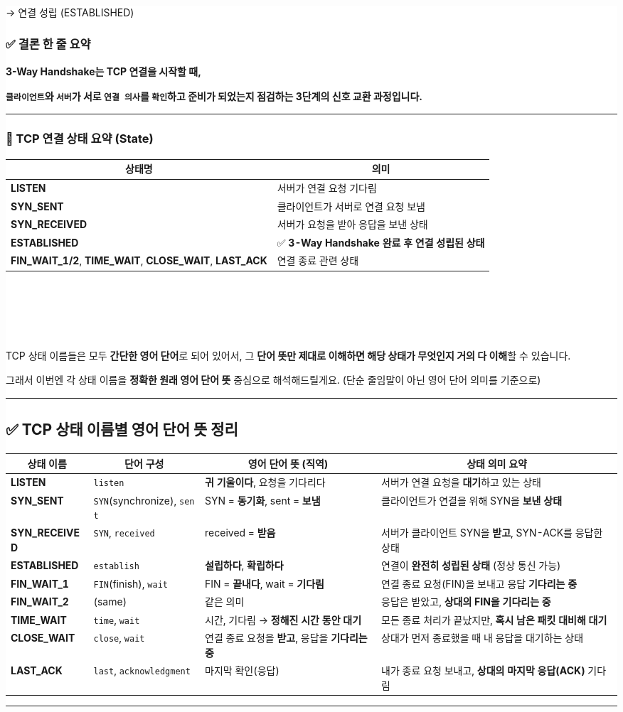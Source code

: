 → 연결 성립 (ESTABLISHED)

### ✅ 결론 한 줄 요약

**3-Way Handshake는 TCP 연결을 시작할 때,**

**`클라이언트`와 `서버`가 서로 `연결 의사`를 `확인`하고 준비가 되었는지 점검하는 3단계의 신호 교환 과정입니다.**

---

### 📌 TCP 연결 상태 요약 (State)

| 상태명                                                        | 의미                                            |
| ------------------------------------------------------------- | ----------------------------------------------- |
| **LISTEN**                                                    | 서버가 연결 요청 기다림                         |
| **SYN_SENT**                                                  | 클라이언트가 서버로 연결 요청 보냄              |
| **SYN_RECEIVED**                                              | 서버가 요청을 받아 응답을 보낸 상태             |
| **ESTABLISHED**                                               | ✅ **3-Way Handshake 완료 후 연결 성립된 상태** |
| **FIN_WAIT_1/2**, **TIME_WAIT**, **CLOSE_WAIT**, **LAST_ACK** | 연결 종료 관련 상태                             |

<br>
<br>
<br>
<br>
 
TCP 상태 이름들은 모두 **간단한 영어 단어**로 되어 있어서,
그 **단어 뜻만 제대로 이해하면 해당 상태가 무엇인지 거의 다 이해**할 수 있습니다.

그래서 이번엔 각 상태 이름을 **정확한 원래 영어 단어 뜻** 중심으로 해석해드릴게요.
(단순 줄임말이 아닌 영어 단어 의미를 기준으로)

---

## ✅ TCP 상태 이름별 영어 단어 뜻 정리

| 상태 이름        | 단어 구성                  | 영어 단어 뜻 (직역)                               | 상태 의미 요약                                            |
| ---------------- | -------------------------- | ------------------------------------------------- | --------------------------------------------------------- |
| **LISTEN**       | `listen`                   | **귀 기울이다**, 요청을 기다리다                  | 서버가 연결 요청을 **대기**하고 있는 상태                 |
| **SYN_SENT**     | `SYN`(synchronize), `sent` | SYN = **동기화**, sent = **보냄**                 | 클라이언트가 연결을 위해 SYN을 **보낸 상태**              |
| **SYN_RECEIVED** | `SYN`, `received`          | received = **받음**                               | 서버가 클라이언트 SYN을 **받고**, SYN-ACK를 응답한 상태   |
| **ESTABLISHED**  | `establish`                | **설립하다**, **확립하다**                        | 연결이 **완전히 성립된 상태** (정상 통신 가능)            |
| **FIN_WAIT_1**   | `FIN`(finish), `wait`      | FIN = **끝내다**, wait = **기다림**               | 연결 종료 요청(FIN)을 보내고 응답 **기다리는 중**         |
| **FIN_WAIT_2**   | (same)                     | 같은 의미                                         | 응답은 받았고, **상대의 FIN을 기다리는 중**               |
| **TIME_WAIT**    | `time`, `wait`             | 시간, 기다림 → **정해진 시간 동안 대기**          | 모든 종료 처리가 끝났지만, **혹시 남은 패킷 대비해 대기** |
| **CLOSE_WAIT**   | `close`, `wait`            | 연결 종료 요청을 **받고**, 응답을 **기다리는 중** | 상대가 먼저 종료했을 때 내 응답을 대기하는 상태           |
| **LAST_ACK**     | `last`, `acknowledgment`   | 마지막 확인(응답)                                 | 내가 종료 요청 보내고, **상대의 마지막 응답(ACK)** 기다림 |

---